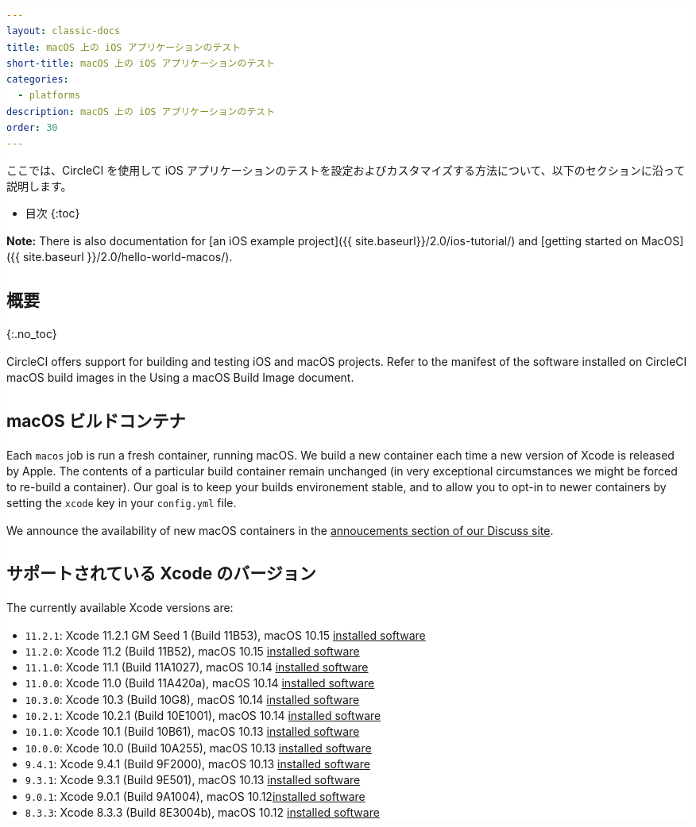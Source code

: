 ```yaml
---
layout: classic-docs
title: macOS 上の iOS アプリケーションのテスト
short-title: macOS 上の iOS アプリケーションのテスト
categories:
  - platforms
description: macOS 上の iOS アプリケーションのテスト
order: 30
---
```


ここでは、CircleCI を使用して iOS アプリケーションのテストを設定およびカスタマイズする方法について、以下のセクションに沿って説明します。

- 目次
{:toc}

**Note:** There is also documentation for [an iOS example project]({{ site.baseurl}}/2.0/ios-tutorial/) and [getting started on MacOS]({{ site.baseurl }}/2.0/hello-world-macos/).

## 概要
{:.no_toc}

CircleCI offers support for building and testing iOS and macOS projects. Refer to the manifest of the software installed on CircleCI macOS build images in the Using a macOS Build Image document.

## macOS ビルドコンテナ

Each `macos` job is run a fresh container, running macOS. We build a new container each time a new version of Xcode is released by Apple. The contents of a particular build container remain unchanged (in very exceptional circumstances we might be forced to re-build a container). Our goal is to keep your builds environement stable, and to allow you to opt-in to newer containers by setting the `xcode` key in your `config.yml` file.

We announce the availability of new macOS containers in the [annoucements section of our Discuss site](https://discuss.circleci.com/c/announcements).

## サポートされている Xcode のバージョン

The currently available Xcode versions are:

- `11.2.1`: Xcode 11.2.1 GM Seed 1 (Build 11B53), macOS 10.15 [installed software](https://circle-macos-docs.s3.amazonaws.com/image-manifest/v1532/index.html)
- `11.2.0`: Xcode 11.2 (Build 11B52), macOS 10.15 [installed software](https://circle-macos-docs.s3.amazonaws.com/image-manifest/v1488/index.html)
- `11.1.0`: Xcode 11.1 (Build 11A1027), macOS 10.14 [installed software](https://circle-macos-docs.s3.amazonaws.com/image-manifest/v1226/index.html)
- `11.0.0`: Xcode 11.0 (Build 11A420a), macOS 10.14 [installed software](https://circle-macos-docs.s3.amazonaws.com/image-manifest/v1136/index.html)
- `10.3.0`: Xcode 10.3 (Build 10G8), macOS 10.14 [installed software](https://circle-macos-docs.s3.amazonaws.com/image-manifest/build-903/index.html)
- `10.2.1`: Xcode 10.2.1 (Build 10E1001), macOS 10.14 [installed software](https://circle-macos-docs.s3.amazonaws.com/image-manifest/build-594/index.html)
- `10.1.0`: Xcode 10.1 (Build 10B61), macOS 10.13 [installed software](https://circle-macos-docs.s3.amazonaws.com/image-manifest/build-474/index.html)
- `10.0.0`: Xcode 10.0 (Build 10A255), macOS 10.13 [installed software](https://circle-macos-docs.s3.amazonaws.com/image-manifest/build-456/index.html)
- `9.4.1`: Xcode 9.4.1 (Build 9F2000), macOS 10.13 [installed software](https://circle-macos-docs.s3.amazonaws.com/image-manifest/build-430/index.html)
- `9.3.1`: Xcode 9.3.1 (Build 9E501), macOS 10.13 [installed software](https://circle-macos-docs.s3.amazonaws.com/image-manifest/build-419/index.html)
- `9.0.1`: Xcode 9.0.1 (Build 9A1004), macOS 10.12[installed software](https://circle-macos-docs.s3.amazonaws.com/image-manifest/build-282/index.html)
- `8.3.3`: Xcode 8.3.3 (Build 8E3004b), macOS 10.12 [installed software](https://circle-macos-docs.s3.amazonaws.com/image-manifest/build-146/index.html)